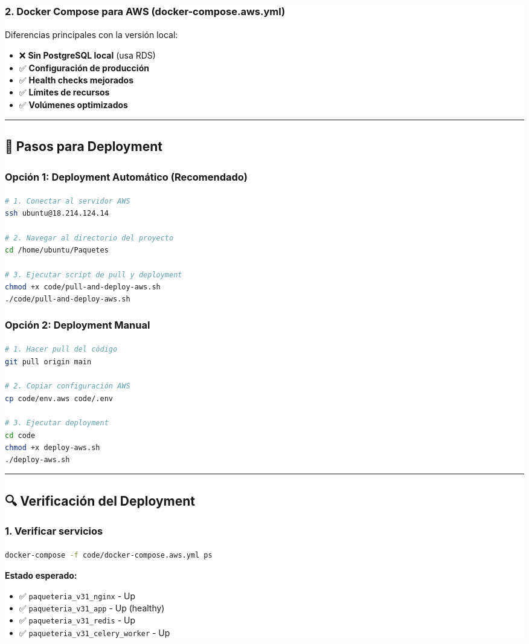### **2. Docker Compose para AWS (docker-compose.aws.yml)**

Diferencias principales con la versión local:
- ❌ **Sin PostgreSQL local** (usa RDS)
- ✅ **Configuración de producción**
- ✅ **Health checks mejorados**
- ✅ **Límites de recursos**
- ✅ **Volúmenes optimizados**

---

## 🚀 **Pasos para Deployment**

### **Opción 1: Deployment Automático (Recomendado)**

```bash
# 1. Conectar al servidor AWS
ssh ubuntu@18.214.124.14

# 2. Navegar al directorio del proyecto
cd /home/ubuntu/Paquetes

# 3. Ejecutar script de pull y deployment
chmod +x code/pull-and-deploy-aws.sh
./code/pull-and-deploy-aws.sh
```

### **Opción 2: Deployment Manual**

```bash
# 1. Hacer pull del código
git pull origin main

# 2. Copiar configuración AWS
cp code/env.aws code/.env

# 3. Ejecutar deployment
cd code
chmod +x deploy-aws.sh
./deploy-aws.sh
```

---

## 🔍 **Verificación del Deployment**

### **1. Verificar servicios**
```bash
docker-compose -f code/docker-compose.aws.yml ps
```

**Estado esperado:**
- ✅ `paqueteria_v31_nginx` - Up
- ✅ `paqueteria_v31_app` - Up (healthy)
- ✅ `paqueteria_v31_redis` - Up
- ✅ `paqueteria_v31_celery_worker` - Up
